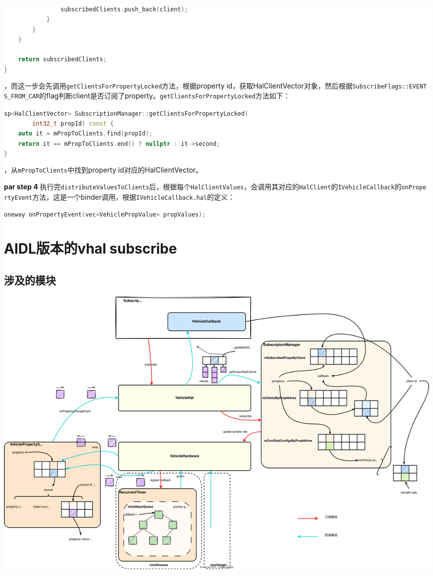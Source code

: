 ```cpp
                subscribedClients.push_back(client);
            }
        }
    }

    return subscribedClients;
}
```
，而这一步会先调用`getClientsForPropertyLocked`方法，根据property id，获取HalClientVector对象，然后根据`SubscribeFlags::EVENTS_FROM_CAR`的flag判断client是否订阅了property。`getClientsForPropertyLocked`方法如下：
```cpp
sp<HalClientVector> SubscriptionManager::getClientsForPropertyLocked(
        int32_t propId) const {
    auto it = mPropToClients.find(propId);
    return it == mPropToClients.end() ? nullptr : it->second;
}
```
，从`mPropToClients`中找到property id对应的HalClientVector。

**par step 4** 执行完`distributeValuesToClients`后，根据每个`HalClientValues`，会调用其对应的`HalClient`的`IVehicleCallback`的`onPropertyEvent`方法，这是一个binder调用，根据`IVehicleCallback.hal`的定义：
```cpp
oneway onPropertyEvent(vec<VehiclePropValue> propValues);
```

# AIDL版本的vhal subscribe

## 涉及的模块
![aidl modules](../images/2025-9-8-vhal_subscribe/modules2.svg)

